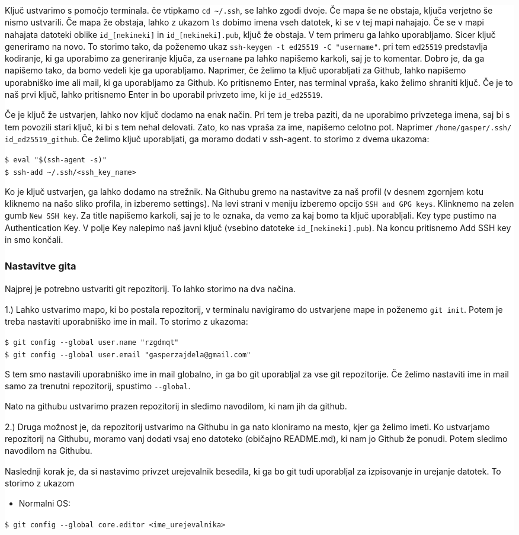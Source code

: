 Ključ ustvarimo s pomočjo terminala. če vtipkamo `cd ~/.ssh`, se lahko zgodi dvoje. Če mapa še ne obstaja, ključa verjetno še nismo ustvarili. Če mapa že obstaja, lahko z ukazom `ls` dobimo imena vseh datotek, ki se v tej mapi nahajajo. Če se v mapi nahajata datoteki oblike `id_[nekineki]` in `id_[nekineki].pub`, ključ že obstaja. V tem primeru ga lahko uporabljamo. Sicer ključ generiramo na novo. To storimo tako, da poženemo ukaz `ssh-keygen -t ed25519 -C "username"`. pri tem `ed25519` predstavlja kodiranje, ki ga uporabimo za generiranje ključa, za `username` pa lahko napišemo karkoli, saj je to komentar. Dobro je, da ga napišemo tako, da bomo vedeli kje ga uporabljamo. Naprimer, če želimo ta ključ uporabljati za Github, lahko napišemo uporabniško ime ali mail, ki ga uporabljamo za Github. Ko pritisnemo Enter, nas terminal vpraša, kako želimo shraniti ključ. Če je to naš prvi ključ, lahko pritisnemo Enter in bo uporabil privzeto ime, ki je `id_ed25519`.

Če je ključ že ustvarjen, lahko nov ključ dodamo na enak način. Pri tem je treba paziti, da ne uporabimo privzetega imena, saj bi s tem povozili stari ključ, ki bi s tem nehal delovati. Zato, ko nas vpraša za ime, napišemo celotno pot. Naprimer `/home/gasper/.ssh/id_ed25519_github`. Če želimo ključ uporabljati, ga moramo dodati v ssh-agent. to storimo z dvema ukazoma:

```
$ eval "$(ssh-agent -s)"
$ ssh-add ~/.ssh/<ssh_key_name>
```

Ko je ključ ustvarjen, ga lahko dodamo na strežnik. Na Githubu gremo na nastavitve za naš profil (v desnem zgornjem kotu kliknemo na našo sliko profila, in izberemo settings). Na levi strani v meniju izberemo opcijo `SSH and GPG keys`. Klinknemo na zelen gumb `New SSH key`. Za title napišemo karkoli, saj je to le oznaka, da vemo za kaj bomo ta ključ uporabljali. Key type pustimo na Authentication Key. V polje Key nalepimo naš javni ključ (vsebino datoteke `id_[nekineki].pub`). Na koncu pritisnemo Add SSH key in smo končali.

### Nastavitve gita

Najprej je potrebno ustvariti git repozitorij. To lahko storimo na dva načina.

1.) Lahko ustvarimo mapo, ki bo postala repozitorij, v terminalu navigiramo do ustvarjene mape in poženemo `git init`. Potem je treba nastaviti uporabniško ime in mail. To storimo z ukazoma:

```
$ git config --global user.name "rzgdmqt"
$ git config --global user.email "gasperzajdela@gmail.com"
```

S tem smo nastavili uporabniško ime in mail globalno, in ga bo git uporabljal za vse git repozitorije. Če želimo nastaviti ime in mail samo za trenutni repozitorij, spustimo `--global`.

Nato na githubu ustvarimo prazen repozitorij in sledimo navodilom, ki nam jih da github.

2.) Druga možnost je, da repozitorij ustvarimo na Githubu in ga nato kloniramo na mesto, kjer ga želimo imeti. Ko ustvarjamo repozitorij na Githubu, moramo vanj dodati vsaj eno datoteko (običajno README.md), ki nam jo Github že ponudi. Potem sledimo navodilom na Githubu.

Naslednji korak je, da si nastavimo privzet urejevalnik besedila, ki ga bo git tudi uporabljal za izpisovanje in urejanje datotek. To storimo z ukazom

- Normalni OS:

```
$ git config --global core.editor <ime_urejevalnika>
```
